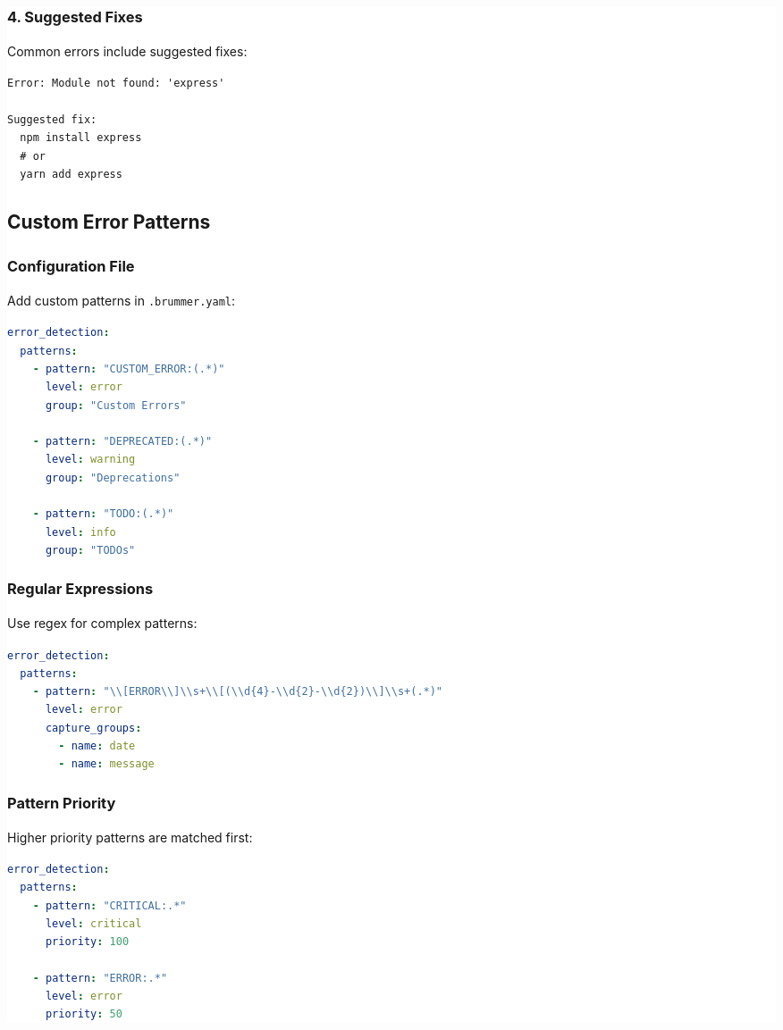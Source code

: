 ### 4. Suggested Fixes

Common errors include suggested fixes:

```
Error: Module not found: 'express'

Suggested fix:
  npm install express
  # or
  yarn add express
```

## Custom Error Patterns

### Configuration File

Add custom patterns in `.brummer.yaml`:

```yaml
error_detection:
  patterns:
    - pattern: "CUSTOM_ERROR:(.*)"
      level: error
      group: "Custom Errors"
    
    - pattern: "DEPRECATED:(.*)"
      level: warning
      group: "Deprecations"
    
    - pattern: "TODO:(.*)"
      level: info
      group: "TODOs"
```

### Regular Expressions

Use regex for complex patterns:

```yaml
error_detection:
  patterns:
    - pattern: "\\[ERROR\\]\\s+\\[(\\d{4}-\\d{2}-\\d{2})\\]\\s+(.*)"
      level: error
      capture_groups:
        - name: date
        - name: message
```

### Pattern Priority

Higher priority patterns are matched first:

```yaml
error_detection:
  patterns:
    - pattern: "CRITICAL:.*"
      level: critical
      priority: 100
    
    - pattern: "ERROR:.*"
      level: error
      priority: 50
```
